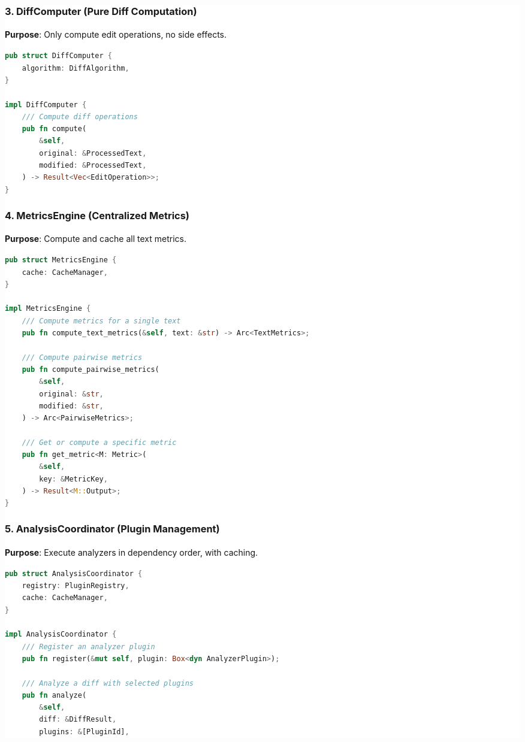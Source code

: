 ### 3. DiffComputer (Pure Diff Computation)

**Purpose**: Only compute edit operations, no side effects.

```rust
pub struct DiffComputer {
    algorithm: DiffAlgorithm,
}

impl DiffComputer {
    /// Compute diff operations
    pub fn compute(
        &self,
        original: &ProcessedText,
        modified: &ProcessedText,
    ) -> Result<Vec<EditOperation>>;
}
```

### 4. MetricsEngine (Centralized Metrics)

**Purpose**: Compute and cache all text metrics.

```rust
pub struct MetricsEngine {
    cache: CacheManager,
}

impl MetricsEngine {
    /// Compute metrics for a single text
    pub fn compute_text_metrics(&self, text: &str) -> Arc<TextMetrics>;
    
    /// Compute pairwise metrics
    pub fn compute_pairwise_metrics(
        &self,
        original: &str,
        modified: &str,
    ) -> Arc<PairwiseMetrics>;
    
    /// Get or compute a specific metric
    pub fn get_metric<M: Metric>(
        &self,
        key: &MetricKey,
    ) -> Result<M::Output>;
}
```

### 5. AnalysisCoordinator (Plugin Management)

**Purpose**: Execute analyzers in dependency order, with caching.

```rust
pub struct AnalysisCoordinator {
    registry: PluginRegistry,
    cache: CacheManager,
}

impl AnalysisCoordinator {
    /// Register an analyzer plugin
    pub fn register(&mut self, plugin: Box<dyn AnalyzerPlugin>);
    
    /// Analyze a diff with selected plugins
    pub fn analyze(
        &self,
        diff: &DiffResult,
        plugins: &[PluginId],
```